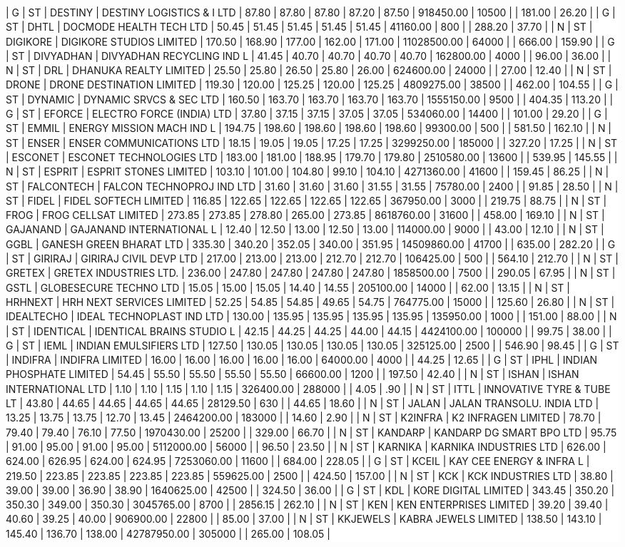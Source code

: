 | G | ST | DESTINY | DESTINY LOGISTICS & I LTD | 87.80 | 87.80 | 87.80 | 87.20 | 87.50 | 918450.00 | 10500 |  | 181.00 | 26.20 |
| G | ST | DHTL | DOCMODE HEALTH TECH LTD | 50.45 | 51.45 | 51.45 | 51.45 | 51.45 | 41160.00 | 800 |  | 288.20 | 37.70 |
| N | ST | DIGIKORE | DIGIKORE STUDIOS LIMITED | 170.50 | 168.90 | 177.00 | 162.00 | 171.00 | 11028500.00 | 64000 |  | 666.00 | 159.90 |
| G | ST | DIVYADHAN | DIVYADHAN RECYCLING IND L | 41.45 | 40.70 | 40.70 | 40.70 | 40.70 | 162800.00 | 4000 |  | 96.00 | 36.00 |
| N | ST | DRL | DHANUKA REALTY LIMITED | 25.50 | 25.80 | 26.50 | 25.80 | 26.00 | 624600.00 | 24000 |  | 27.00 | 12.40 |
| N | ST | DRONE | DRONE DESTINATION LIMITED | 119.30 | 120.00 | 125.25 | 120.00 | 125.25 | 4809275.00 | 38500 |  | 462.00 | 104.55 |
| G | ST | DYNAMIC | DYNAMIC SRVCS & SEC LTD | 160.50 | 163.70 | 163.70 | 163.70 | 163.70 | 1555150.00 | 9500 |  | 404.35 | 113.20 |
| G | ST | EFORCE | ELECTRO FORCE (INDIA) LTD | 37.80 | 37.15 | 37.15 | 37.05 | 37.05 | 534060.00 | 14400 |  | 101.00 | 29.20 |
| G | ST | EMMIL | ENERGY MISSION MACH IND L | 194.75 | 198.60 | 198.60 | 198.60 | 198.60 | 99300.00 | 500 |  | 581.50 | 162.10 |
| N | ST | ENSER | ENSER COMMUNICATIONS LTD | 18.15 | 19.05 | 19.05 | 17.25 | 17.25 | 3299250.00 | 185000 |  | 327.20 | 17.25 |
| N | ST | ESCONET | ESCONET TECHNOLOGIES LTD | 183.00 | 181.00 | 188.95 | 179.70 | 179.80 | 2510580.00 | 13600 |  | 539.95 | 145.55 |
| N | ST | ESPRIT | ESPRIT STONES LIMITED | 103.10 | 101.00 | 104.80 | 99.10 | 104.10 | 4271360.00 | 41600 |  | 159.45 | 86.25 |
| N | ST | FALCONTECH | FALCON TECHNOPROJ IND LTD | 31.60 | 31.60 | 31.60 | 31.55 | 31.55 | 75780.00 | 2400 |  | 91.85 | 28.50 |
| N | ST | FIDEL | FIDEL SOFTECH LIMITED | 116.85 | 122.65 | 122.65 | 122.65 | 122.65 | 367950.00 | 3000 |  | 219.75 | 88.75 |
| N | ST | FROG | FROG CELLSAT LIMITED | 273.85 | 273.85 | 278.80 | 265.00 | 273.85 | 8618760.00 | 31600 |  | 458.00 | 169.10 |
| N | ST | GAJANAND | GAJANAND INTERNATIONAL L | 12.40 | 12.50 | 13.00 | 12.50 | 13.00 | 114000.00 | 9000 |  | 43.00 | 12.10 |
| N | ST | GGBL | GANESH GREEN BHARAT LTD | 335.30 | 340.20 | 352.05 | 340.00 | 351.95 | 14509860.00 | 41700 |  | 635.00 | 282.20 |
| G | ST | GIRIRAJ | GIRIRAJ CIVIL DEVP LTD | 217.00 | 213.00 | 213.00 | 212.70 | 212.70 | 106425.00 | 500 |  | 564.10 | 212.70 |
| N | ST | GRETEX | GRETEX INDUSTRIES LTD. | 236.00 | 247.80 | 247.80 | 247.80 | 247.80 | 1858500.00 | 7500 |  | 290.05 | 67.95 |
| N | ST | GSTL | GLOBESECURE TECHNO LTD | 15.05 | 15.00 | 15.05 | 14.40 | 14.55 | 205100.00 | 14000 |  | 62.00 | 13.15 |
| N | ST | HRHNEXT | HRH NEXT SERVICES LIMITED | 52.25 | 54.85 | 54.85 | 49.65 | 54.75 | 764775.00 | 15000 |  | 125.60 | 26.80 |
| N | ST | IDEALTECHO | IDEAL TECHNOPLAST IND LTD | 130.00 | 135.95 | 135.95 | 135.95 | 135.95 | 135950.00 | 1000 |  | 151.00 | 88.00 |
| N | ST | IDENTICAL | IDENTICAL BRAINS STUDIO L | 42.15 | 44.25 | 44.25 | 44.00 | 44.15 | 4424100.00 | 100000 |  | 99.75 | 38.00 |
| G | ST | IEML | INDIAN EMULSIFIERS LTD | 127.50 | 130.05 | 130.05 | 130.05 | 130.05 | 325125.00 | 2500 |  | 546.90 | 98.45 |
| G | ST | INDIFRA | INDIFRA LIMITED | 16.00 | 16.00 | 16.00 | 16.00 | 16.00 | 64000.00 | 4000 |  | 44.25 | 12.65 |
| G | ST | IPHL | INDIAN PHOSPHATE LIMITED | 54.45 | 55.50 | 55.50 | 55.50 | 55.50 | 66600.00 | 1200 |  | 197.50 | 42.40 |
| N | ST | ISHAN | ISHAN INTERNATIONAL LTD | 1.10 | 1.10 | 1.15 | 1.10 | 1.15 | 326400.00 | 288000 |  | 4.05 | .90 |
| N | ST | ITTL | INNOVATIVE TYRE & TUBE LT | 43.80 | 44.65 | 44.65 | 44.65 | 44.65 | 28129.50 | 630 |  | 44.65 | 18.60 |
| N | ST | JALAN | JALAN TRANSOLU. INDIA LTD | 13.25 | 13.75 | 13.75 | 12.70 | 13.45 | 2464200.00 | 183000 |  | 14.60 | 2.90 |
| N | ST | K2INFRA | K2 INFRAGEN LIMITED | 78.70 | 79.40 | 79.40 | 76.10 | 77.50 | 1970430.00 | 25200 |  | 329.00 | 66.70 |
| N | ST | KANDARP | KANDARP DG SMART BPO LTD | 95.75 | 91.00 | 95.00 | 91.00 | 95.00 | 5112000.00 | 56000 |  | 96.50 | 23.50 |
| N | ST | KARNIKA | KARNIKA INDUSTRIES LTD | 626.00 | 624.00 | 626.95 | 624.00 | 624.95 | 7253060.00 | 11600 |  | 684.00 | 228.05 |
| G | ST | KCEIL | KAY CEE ENERGY & INFRA L | 219.50 | 223.85 | 223.85 | 223.85 | 223.85 | 559625.00 | 2500 |  | 424.50 | 157.00 |
| N | ST | KCK | KCK INDUSTRIES LTD | 38.80 | 39.00 | 39.00 | 36.90 | 38.90 | 1640625.00 | 42500 |  | 324.50 | 36.00 |
| G | ST | KDL | KORE DIGITAL LIMITED | 343.45 | 350.20 | 350.30 | 349.00 | 350.30 | 3045765.00 | 8700 |  | 2856.15 | 262.10 |
| N | ST | KEN | KEN ENTERPRISES LIMITED | 39.20 | 39.40 | 40.60 | 39.25 | 40.00 | 906900.00 | 22800 |  | 85.00 | 37.00 |
| N | ST | KKJEWELS | KABRA JEWELS LIMITED | 138.50 | 143.10 | 145.40 | 136.70 | 138.00 | 42787950.00 | 305000 |  | 265.00 | 108.05 |